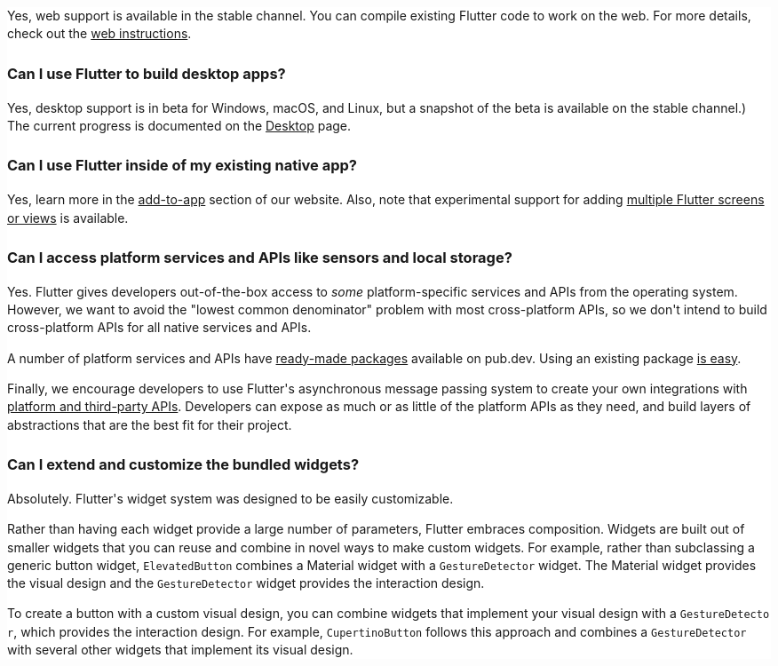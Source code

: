 Yes, web support is available in the stable channel.
You can compile existing Flutter code to work on the web.
For more details, check out the [web instructions][].

### Can I use Flutter to build desktop apps?

Yes, desktop support is in beta for Windows, macOS, and Linux,
but a snapshot of the beta is available on the stable channel.)
The current progress is documented on the [Desktop][desktop] page.

### Can I use Flutter inside of my existing native app?

Yes, learn more in the [add-to-app][] section of our website.
Also, note that experimental support for adding
[multiple Flutter screens or views][] is available.

### Can I access platform services and APIs like sensors and local storage?

Yes. Flutter gives developers out-of-the-box access to _some_
platform-specific services and APIs from the operating system.
However, we want to avoid the "lowest common denominator" problem
with most cross-platform APIs, so we don't intend to build
cross-platform APIs for all native services and APIs.

A number of platform services and APIs have
[ready-made packages][] available on pub.dev.
Using an existing package [is easy][].

Finally, we encourage developers to use Flutter's
asynchronous message passing system to create your
own integrations with [platform and third-party APIs][].
Developers can expose as much or as little of the
platform APIs as they need, and build layers of
abstractions that are the best fit for their project.

### Can I extend and customize the bundled widgets?

Absolutely. Flutter's widget system was designed
to be easily customizable.

Rather than having each widget provide a large number of parameters,
Flutter embraces composition. Widgets are built out of smaller
widgets that you can reuse and combine in novel ways to make
custom widgets. For example, rather than subclassing a generic
button widget, `ElevatedButton` combines a Material widget with a
`GestureDetector` widget. The Material widget provides the visual
design and the `GestureDetector` widget provides the
interaction design.

To create a button with a custom visual design, you can combine
widgets that implement your visual design with a `GestureDetector`,
which provides the interaction design. For example,
`CupertinoButton` follows this approach and combines a
`GestureDetector` with several other widgets that implement its
visual design.


[Web FAQ]: /docs/development/platform-integration/web
[Performance FAQ]: /docs/perf/faq
[`AboutListTile`]: {{site.api}}/flutter/material/AboutListTile-class.html
[accessibility documentation]: /docs/development/accessibility-and-localization/accessibility
[add-to-app]: /docs/development/add-to-app
[ads]: /ads
[Android]: #run-android
[Android Studio]: {{site.android-dev}}/studio
[Android Studio instructions]: {{site.android-dev}}/studio/build/apk-analyzer
[Android Studio/IntelliJ]: /docs/development/tools/android-studio
[`AnimatedDefaultTextStyle`]: {{site.api}}/flutter/widgets/AnimatedDefaultTextStyle-class.html
[`AnimatedPhysicalModel`]: {{site.api}}/flutter/widgets/AnimatedPhysicalModel-class.html
[apkanalyzer]: {{site.android-dev}}/studio/command-line/apkanalyzer
[architecture diagram]: https://docs.google.com/presentation/d/1cw7A4HbvM_Abv320rVgPVGiUP2msVs7tfGbkgdrTy0I/edit#slide=id.gbb3c3233b_0_162
[architectural overview]: https://flutter.dev/docs/resources/architectural-overview
[`BasicMessageChannel`]: {{site.api}}/flutter/services/BasicMessageChannel-class.html
[built into Android Studio]: {{site.android-dev}}/studio/build/apk-analyzer
[catalog of Flutter's widgets]: /docs/development/ui/widgets
[`Center`]: {{site.api}}/flutter/widgets/Center-class.html
[`Chip`]: {{site.api}}/flutter/material/Chip-class.html
[`color`]: {{site.api}}/flutter/widgets/Icon/color.html
[Community]: /community
[`ConstrainedBox`]: {{site.api}}/flutter/widgets/ConstrainedBox-class.html
[contribute to Flutter]: {{site.github}}/flutter/flutter/blob/master/CONTRIBUTING.md
[Contributing Guide]: {{site.github}}/flutter/flutter/blob/master/CONTRIBUTING.md
[CodePen]: https://codepen.io/flutter
[Dart]: {{site.dart-site}}/
[Dart DevTools]: /docs/development/tools/devtools
[Debugging with Flutter]: /docs/testing/debugging
[desktop]: /desktop
[detailed discussion on the API docs for `State.build`]: {{site.api}}/flutter/widgets/State/build.html
[Discord]: https://discord.gg/N7Yshp4
[`Divider`]: {{site.api}}/flutter/material/Divider-class.html
[`Drawer`]: {{site.api}}/flutter/material/Drawer-class.html
[easy starter issues]: {{site.github}}/flutter/flutter/issues?q=is%3Aopen+is%3Aissue+label%3A%22easy+fix%22
[editing Dart]: {{site.dart-site}}/tools
[editor configuration]: /docs/get-started/editor
[example of using isolates with Flutter]: {{site.github}}/flutter/flutter/blob/master/examples/layers/services/isolate.dart
[example project]: {{site.github}}/flutter/flutter/tree/master/examples/platform_channel
[Executing Dart in the Background with Flutter Plugins and Geofencing]: {{site.flutter-medium}}/executing-dart-in-the-background-with-flutter-plugins-and-geofencing-2b3e40a1a124
[Flutter DevTools]: /docs/development/tools/devtools/overview
[`TextButton`]: {{site.api}}/flutter/material/TextButton-class.html
[Flutter 1.0]: https://developers.googleblog.com/2018/12/flutter-10-googles-portable-ui-toolkit.html
[Flutter 2]: https://developers.googleblog.com/2021/03/announcing-flutter-2.html
[flutter_view]: {{site.github}}/flutter/flutter/tree/master/examples/flutter_view
[`Future`]: {{site.api}}/flutter/dart-async/Future-class.html
[Get $75 app advertising credit when you spend $25.]: https://ads.google.com/lp/appcampaigns/#?modal_active=none&subid=ww-ww-et-aw-a-flutter1!o3
[gesture system]: /docs/development/ui/advanced/gestures
[`GestureDetector`]: {{site.api}}/flutter/widgets/GestureDetector-class.html
[get_it]: {{site.pub}}/packages/get_it
[GitHub]: {{site.github}}/flutter/flutter
[`GlobalKey`]: {{site.api}}/flutter/widgets/GlobalKey-class.html
[guidelines]: https://developer.apple.com/app-store/review/guidelines/
[Hamilton for Android]: https://play.google.com/store/apps/details?id=com.hamilton.app
[Hamilton for iOS]: https://itunes.apple.com/us/app/hamilton-the-official-app/id1255231054?mt=8
[hot reload]: #hot-reload
[Hot reload]: /docs/development/tools/hot-reload
[`icon`]: {{site.api}}/flutter/widgets/Icon/icon.html
[`Icon`]: {{site.api}}/flutter/widgets/Icon-class.html
[`IconTheme`]: {{site.api}}/flutter/widgets/IconTheme-class.html
[injectable]: {{site.pub}}/packages/injectable
[`InkWell`]: {{site.api}}/flutter/material/InkWell-class.html
[iOS]: #run-ios
[iOS App Store Specific Considerations]: https://developer.apple.com/library/archive/qa/qa1795/_index.html#//apple_ref/doc/uid/DTS40014195-CH1-APP_STORE_CONSIDERATIONS
[iOS instructions]: /docs/deployment/ios
[install]: /docs/get-started/install
[IntelliJ IDEA]: https://www.jetbrains.com/idea/
[internationalization tutorial]: /docs/development/accessibility-and-localization/internationalization
[is easy]: /docs/development/packages-and-plugins/using-packages
[issue #9253]: {{site.github}}/flutter/flutter/issues/9253
[issue #14821]: {{site.github}}/flutter/flutter/issues/14821
[issue tracker]: {{site.github}}/flutter/flutter/issues
[issues related to running Flutter on Chromebooks]: {{site.github}}/flutter/flutter/labels/platform-arc
[`Iterable`]: {{site.api}}/flutter/dart-core/Iterable-class.html
[JSON tutorial]: /docs/development/data-and-backend/json
[kiwi]: {{site.pub}}/packages/kiwi
[license file]: https://raw.githubusercontent.com/flutter/engine/master/sky/packages/sky_engine/LICENSE
[`LicenseRegistry`]: {{site.api}}/flutter/foundation/LicenseRegistry-class.html
[`List`]: {{site.api}}/flutter/dart-core/List-class.html
[`Listenable`]: {{site.api}}/flutter/foundation/Listenable-class.html
[`Map`]: {{site.api}}/flutter/dart-core/Map-class.html
[`Material`]: {{site.api}}/flutter/material/Material-class.html
[`MaterialButton`]: {{site.api}}/flutter/material/MaterialButton-class.html
[MDC-103 Flutter: Material Theming]: {{site.codelabs}}/codelabs/mdc-103-flutter/index.html?index=..%2F..index#0
[Measuring your app's size]: /docs/perf/app-size
[minimal Flutter app]: {{site.github}}/flutter/flutter/tree/75228a59dacc24f617272f7759677e242bbf74ec/examples/hello_world
[multiple Flutter screens or views]: /docs/development/add-to-app/multiple-flutters
[`NotificationListener`]: {{site.api}}/flutter/widgets/NotificationListener-class.html
[one of the top design ideas of the decade]: https://www.fastcompany.com/90442092/the-14-most-important-design-ideas-of-the-decade-according-to-the-experts
[only one license]: {{site.github}}/flutter/flutter/blob/master/LICENSE
[package ecosystem]: {{site.pub}}/flutter
[`Padding`]: {{site.api}}/flutter/widgets/Padding-class.html
[platform and third-party APIs]: /docs/development/platform-integration/platform-channels
[platform channels]: /docs/development/platform-integration/platform-channels
[platform_view]: {{site.github}}/flutter/flutter/tree/master/examples/platform_view
[popped]: {{site.api}}/flutter/widgets/Navigator/pop.html
[pub.dev]: {{site.pub}}
[QA1795]: https://developer.apple.com/library/archive/qa/qa1795/_index.html
[ready-made packages]: {{site.pub}}/flutter/
[`Rect`]: {{site.api}}/flutter/dart-ui/Rect-class.html
[Reflectly]: https://apps.apple.com/us/app/reflectly-journal-ai-diary/id1241229134
[release build of your Android app]: /docs/deployment/android
[release build of your iOS app]: /docs/deployment/ios
[`RenderObject`]: {{site.api}}/flutter/rendering/RenderObject-class.html
[`RenderBox`]: {{site.api}}/flutter/rendering/RenderBox-class.html
[`Route`]: {{site.api}}/flutter/widgets/Route-class.html
[`ScrollPhysics`]: {{site.api}}/flutter/widgets/ScrollPhysics-class.html
[`Set`]: {{site.api}}/flutter/dart-core/Set-class.html
[`showAboutDialog`]: {{site.api}}/flutter/material/showAboutDialog.html
[`showLicensePage`]: {{site.api}}/flutter/material/showLicensePage.html
[showcase]: /showcase
[{{site.email}}]: mailto:{{site.email}}
[`size`]: {{site.api}}/flutter/widgets/Icon/size.html
[Stack Overflow]: {{site.so}}/tags/flutter
[`State`]: {{site.api}}/flutter/widgets/State-class.html
[`StatelessWidget`]: {{site.api}}/flutter/widgets/StatelessWidget-class.html
[test coverage]: https://coveralls.io/github/flutter/flutter?branch=master
[testing with Flutter]: /docs/testing
[`TextStyle`]: {{site.api}}/flutter/painting/TextStyle-class.html
[`UserAccountsDrawerHeader`]: {{site.api}}/flutter/material/UserAccountsDrawerHeader-class.html
[VS Code]: https://code.visualstudio.com/
[web]: /web
[web instructions]: /docs/get-started/web
[`Widget`]: {{site.api}}/flutter/widgets/Widget-class.html
[widgets]: /docs/development/ui/widgets
[supported platforms]: /docs/development/tools/sdk/release-notes/supported-platforms